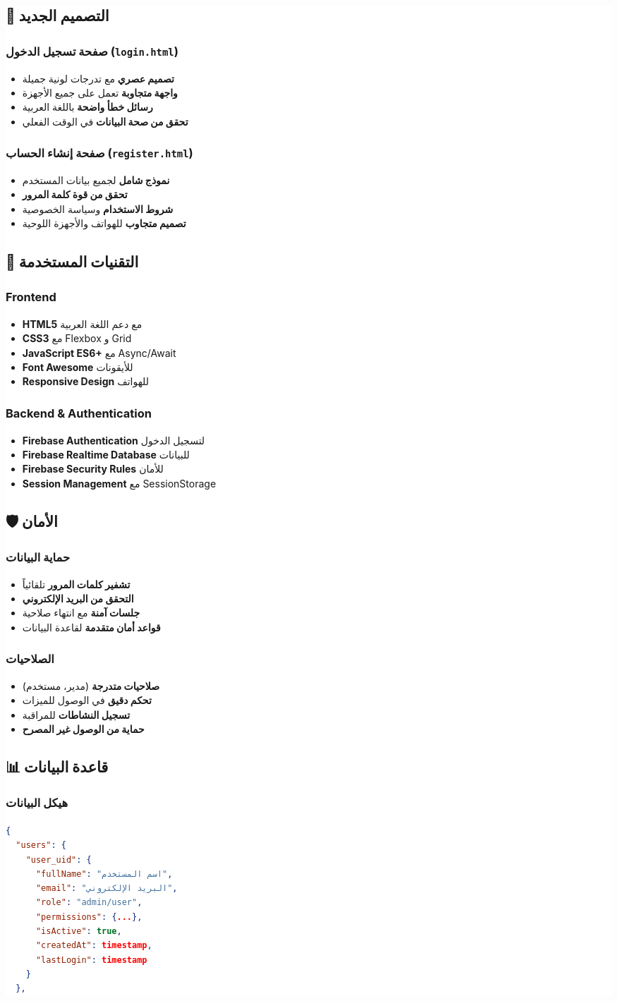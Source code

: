 ## 🎨 التصميم الجديد

### صفحة تسجيل الدخول (`login.html`)
- **تصميم عصري** مع تدرجات لونية جميلة
- **واجهة متجاوبة** تعمل على جميع الأجهزة
- **رسائل خطأ واضحة** باللغة العربية
- **تحقق من صحة البيانات** في الوقت الفعلي

### صفحة إنشاء الحساب (`register.html`)
- **نموذج شامل** لجميع بيانات المستخدم
- **تحقق من قوة كلمة المرور**
- **شروط الاستخدام** وسياسة الخصوصية
- **تصميم متجاوب** للهواتف والأجهزة اللوحية

## 🔧 التقنيات المستخدمة

### Frontend
- **HTML5** مع دعم اللغة العربية
- **CSS3** مع Flexbox و Grid
- **JavaScript ES6+** مع Async/Await
- **Font Awesome** للأيقونات
- **Responsive Design** للهواتف

### Backend & Authentication
- **Firebase Authentication** لتسجيل الدخول
- **Firebase Realtime Database** للبيانات
- **Firebase Security Rules** للأمان
- **Session Management** مع SessionStorage

## 🛡️ الأمان

### حماية البيانات
- **تشفير كلمات المرور** تلقائياً
- **التحقق من البريد الإلكتروني**
- **جلسات آمنة** مع انتهاء صلاحية
- **قواعد أمان متقدمة** لقاعدة البيانات

### الصلاحيات
- **صلاحيات متدرجة** (مدير، مستخدم)
- **تحكم دقيق** في الوصول للميزات
- **تسجيل النشاطات** للمراقبة
- **حماية من الوصول غير المصرح**

## 📊 قاعدة البيانات

### هيكل البيانات
```json
{
  "users": {
    "user_uid": {
      "fullName": "اسم المستخدم",
      "email": "البريد الإلكتروني",
      "role": "admin/user",
      "permissions": {...},
      "isActive": true,
      "createdAt": timestamp,
      "lastLogin": timestamp
    }
  },
```
